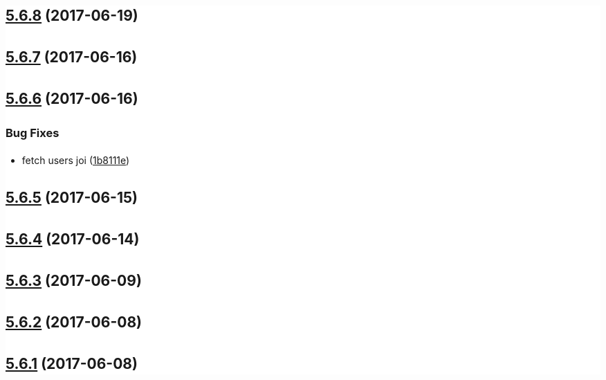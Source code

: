 

<a name="5.6.8"></a>
## [5.6.8](https://github.com/softwaregroup-bg/ut-test/compare/v5.6.7...v5.6.8) (2017-06-19)



<a name="5.6.7"></a>
## [5.6.7](https://github.com/softwaregroup-bg/ut-test/compare/v5.6.6...v5.6.7) (2017-06-16)



<a name="5.6.6"></a>
## [5.6.6](https://github.com/softwaregroup-bg/ut-test/compare/v5.6.5...v5.6.6) (2017-06-16)


### Bug Fixes

* fetch users joi ([1b8111e](https://github.com/softwaregroup-bg/ut-test/commit/1b8111e))



<a name="5.6.5"></a>
## [5.6.5](https://github.com/softwaregroup-bg/ut-test/compare/v5.6.4...v5.6.5) (2017-06-15)



<a name="5.6.4"></a>
## [5.6.4](https://github.com/softwaregroup-bg/ut-test/compare/v5.6.3...v5.6.4) (2017-06-14)



<a name="5.6.3"></a>
## [5.6.3](https://github.com/softwaregroup-bg/ut-test/compare/v5.6.2...v5.6.3) (2017-06-09)



<a name="5.6.2"></a>
## [5.6.2](https://github.com/softwaregroup-bg/ut-test/compare/v5.6.1...v5.6.2) (2017-06-08)



<a name="5.6.1"></a>
## [5.6.1](https://github.com/softwaregroup-bg/ut-test/compare/v5.5.41...v5.6.1) (2017-06-08)

